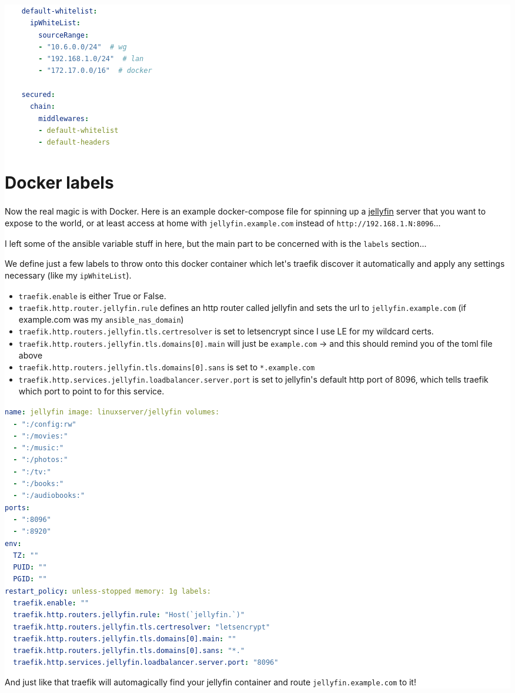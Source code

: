 ```yaml
    default-whitelist:
      ipWhiteList:
        sourceRange:
        - "10.6.0.0/24"  # wg
        - "192.168.1.0/24"  # lan
        - "172.17.0.0/16"  # docker

    secured:
      chain:
        middlewares:
        - default-whitelist
        - default-headers
```


# Docker labels

Now the real magic is with Docker. Here is an example docker-compose file for spinning up a [jellyfin](https://jellyfin.org/) server that you want to expose to the world, or at least access at home with `jellyfin.example.com` instead of `http://192.168.1.N:8096`...

I left some of the ansible variable stuff in here, but the main part to be concerned with is the `labels` section...

We define just a few labels to throw onto this docker container which let's traefik discover it automatically and apply any settings necessary (like my `ipWhiteList`).

* `traefik.enable` is either True or False. 
* `traefik.http.router.jellyfin.rule` defines an http router called jellyfin and sets the url to `jellyfin.example.com` (if example.com was my `ansible_nas_domain`)
* `traefik.http.routers.jellyfin.tls.certresolver` is set to letsencrypt since I use LE for my wildcard certs.
* `traefik.http.routers.jellyfin.tls.domains[0].main` will just be `example.com` -> and this should remind you of the toml file above
* `traefik.http.routers.jellyfin.tls.domains[0].sans` is set to `*.example.com`
* `traefik.http.services.jellyfin.loadbalancer.server.port` is set to jellyfin's default http port of 8096, which tells traefik which port to point to for this service.

```yaml
name: jellyfin image: linuxserver/jellyfin volumes:
  - ":/config:rw"
  - ":/movies:"
  - ":/music:"
  - ":/photos:"
  - ":/tv:"
  - ":/books:"
  - ":/audiobooks:"
ports:
  - ":8096"
  - ":8920"
env:
  TZ: ""
  PUID: ""
  PGID: ""
restart_policy: unless-stopped memory: 1g labels:
  traefik.enable: ""
  traefik.http.routers.jellyfin.rule: "Host(`jellyfin.`)"
  traefik.http.routers.jellyfin.tls.certresolver: "letsencrypt"
  traefik.http.routers.jellyfin.tls.domains[0].main: ""
  traefik.http.routers.jellyfin.tls.domains[0].sans: "*."
  traefik.http.services.jellyfin.loadbalancer.server.port: "8096"
```


And just like that traefik will automagically find your jellyfin container and route `jellyfin.example.com` to it!